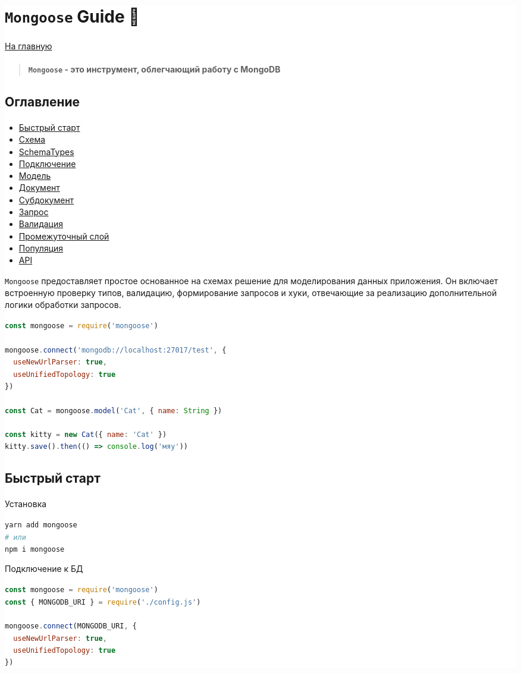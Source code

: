 # `Mongoose` Guide :metal:

[На главную](../README.md)

> #### `Mongoose` - это инструмент, облегчающий работу с MongoDB

## Оглавление

- [Быстрый старт](#quick_start)
- [Схема](#schema)
- [SchemaTypes](#schema_types)
- [Подключение](#connection)
- [Модель](#model)
- [Документ](#document)
- [Субдокумент](#subdocument)
- [Запрос](#query)
- [Валидация](#validation)
- [Промежуточный слой](#middleware)
- [Популяция](#populate)
- [API](#api)

`Mongoose` предоставляет простое основанное на схемах решение для моделирования данных приложения. Он включает встроенную проверку типов, валидацию, формирование запросов и хуки, отвечающие за реализацию дополнительной логики обработки запросов.

```js
const mongoose = require('mongoose')

mongoose.connect('mongodb://localhost:27017/test', {
  useNewUrlParser: true,
  useUnifiedTopology: true
})

const Cat = mongoose.model('Cat', { name: String })

const kitty = new Cat({ name: 'Cat' })
kitty.save().then(() => console.log('мяу'))
```

## Быстрый старт <a name="quick_start"></a>

Установка

```bash
yarn add mongoose
# или
npm i mongoose
```

Подключение к БД

```js
const mongoose = require('mongoose')
const { MONGODB_URI } = require('./config.js')

mongoose.connect(MONGODB_URI, {
  useNewUrlParser: true,
  useUnifiedTopology: true
})
```
